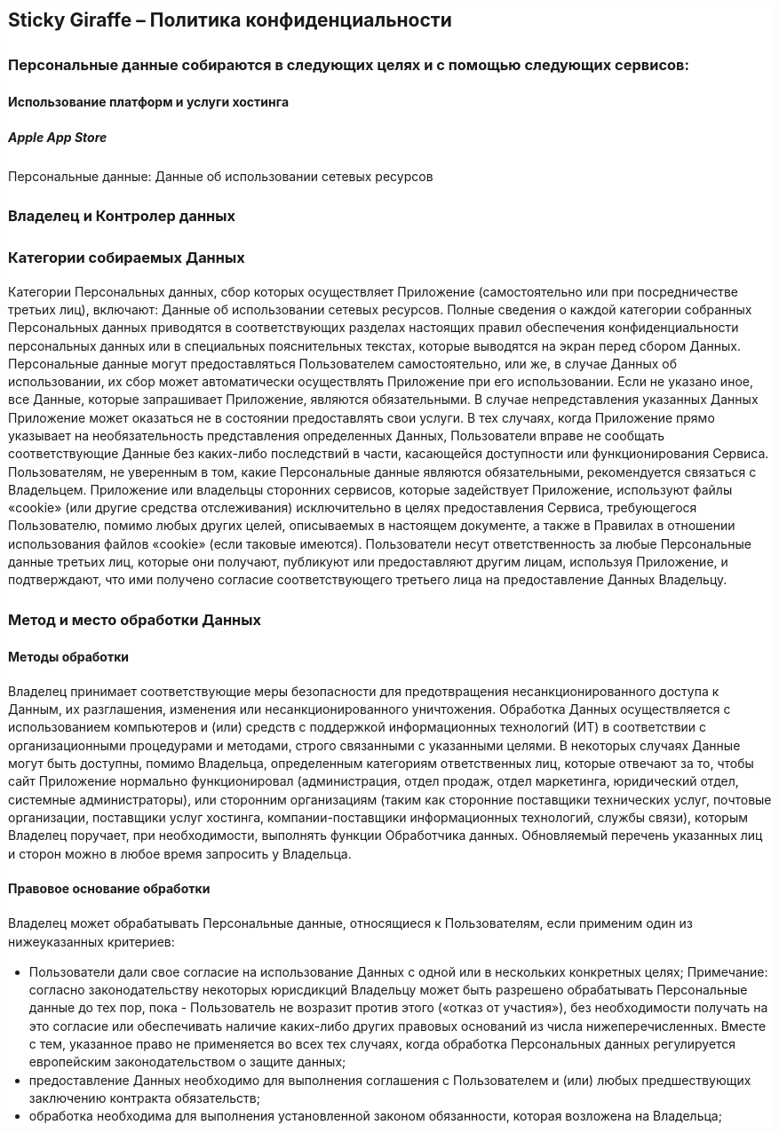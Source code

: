 ## Sticky Giraffe – Политика конфиденциальности

### Персональные данные собираются в следующих целях и с помощью следующих сервисов:
#### Использование платформ и услуги хостинга
##### Apple App Store
Персональные данные: Данные об использовании сетевых ресурсов

### Владелец и Контролер данных
### Категории собираемых Данных
Категории Персональных данных, сбор которых осуществляет Приложение (самостоятельно или при посредничестве третьих лиц), включают: Данные об использовании сетевых ресурсов.
Полные сведения о каждой категории собранных Персональных данных приводятся в соответствующих разделах настоящих правил обеспечения конфиденциальности персональных данных или в специальных пояснительных текстах, которые выводятся на экран перед сбором Данных.
Персональные данные могут предоставляться Пользователем самостоятельно, или же, в случае Данных об использовании, их сбор может автоматически осуществлять Приложение при его использовании.
Если не указано иное, все Данные, которые запрашивает Приложение, являются обязательными. В случае непредставления указанных Данных Приложение может оказаться не в состоянии предоставлять свои услуги. В тех случаях, когда Приложение прямо указывает на необязательность представления определенных Данных, Пользователи вправе не сообщать соответствующие Данные без каких-либо последствий в части, касающейся доступности или функционирования Сервиса.
Пользователям, не уверенным в том, какие Персональные данные являются обязательными, рекомендуется связаться с Владельцем.
Приложение или владельцы сторонних сервисов, которые задействует Приложение, используют файлы «cookie» (или другие средства отслеживания) исключительно в целях предоставления Сервиса, требующегося Пользователю, помимо любых других целей, описываемых в настоящем документе, а также в Правилах в отношении использования файлов «cookie» (если таковые имеются).
Пользователи несут ответственность за любые Персональные данные третьих лиц, которые они получают, публикуют или предоставляют другим лицам, используя Приложение, и подтверждают, что ими получено согласие соответствующего третьего лица на предоставление Данных Владельцу. 

### Метод и место обработки Данных
#### Методы обработки
Владелец принимает соответствующие меры безопасности для предотвращения несанкционированного доступа к Данным, их разглашения, изменения или несанкционированного уничтожения.
Обработка Данных осуществляется с использованием компьютеров и (или) средств с поддержкой информационных технологий (ИТ) в соответствии с организационными процедурами и методами, строго связанными с указанными целями. В некоторых случаях Данные могут быть доступны, помимо Владельца, определенным категориям ответственных лиц, которые отвечают за то, чтобы сайт Приложение нормально функционировал (администрация, отдел продаж, отдел маркетинга, юридический отдел, системные администраторы), или сторонним организациям (таким как сторонние поставщики технических услуг, почтовые организации, поставщики услуг хостинга, компании-поставщики информационных технологий, службы связи), которым Владелец поручает, при необходимости, выполнять функции Обработчика данных. Обновляемый перечень указанных лиц и сторон можно в любое время запросить у Владельца.

#### Правовое основание обработки
Владелец может обрабатывать Персональные данные, относящиеся к Пользователям, если применим один из нижеуказанных критериев:
 - Пользователи дали свое согласие на использование Данных с одной или в нескольких конкретных целях; Примечание: согласно законодательству некоторых юрисдикций Владельцу может быть разрешено обрабатывать Персональные данные до тех пор, пока  - Пользователь не возразит против этого («отказ от участия»), без необходимости получать на это согласие или обеспечивать наличие каких-либо других правовых оснований из числа нижеперечисленных. Вместе с тем, указанное право не применяется во всех тех случаях, когда обработка Персональных данных регулируется европейским законодательством о защите данных;
 - предоставление Данных необходимо для выполнения соглашения с Пользователем и (или) любых предшествующих заключению контракта обязательств;
 - обработка необходима для выполнения установленной законом обязанности, которая возложена на Владельца;